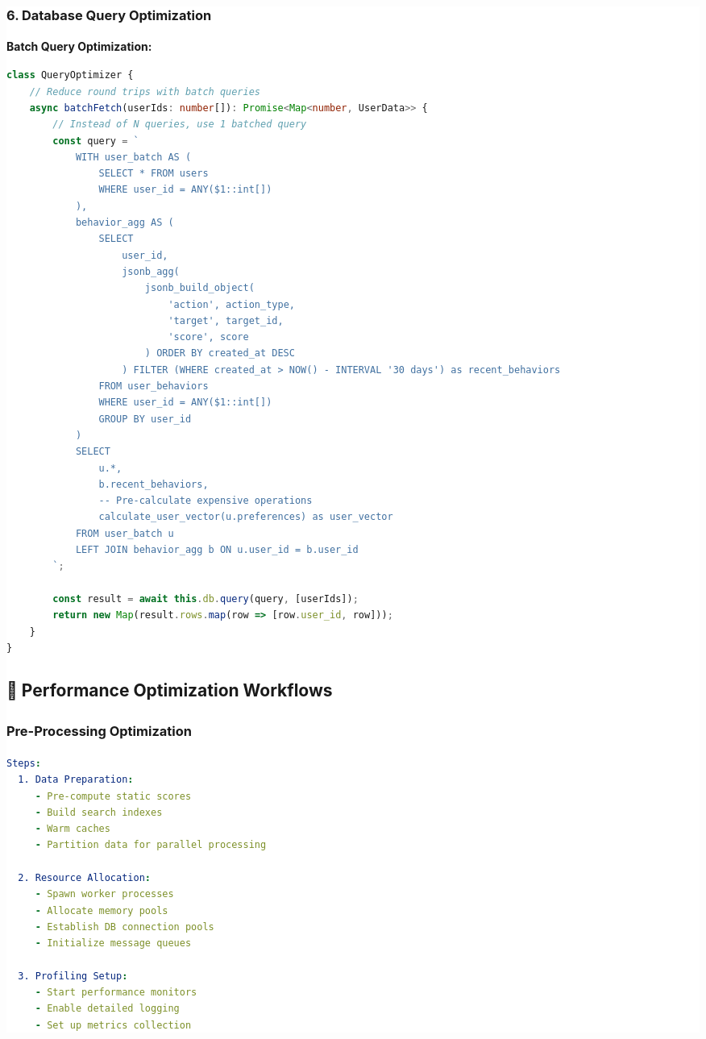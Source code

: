 ### 6. Database Query Optimization

**Batch Query Optimization:**
```typescript
class QueryOptimizer {
    // Reduce round trips with batch queries
    async batchFetch(userIds: number[]): Promise<Map<number, UserData>> {
        // Instead of N queries, use 1 batched query
        const query = `
            WITH user_batch AS (
                SELECT * FROM users
                WHERE user_id = ANY($1::int[])
            ),
            behavior_agg AS (
                SELECT
                    user_id,
                    jsonb_agg(
                        jsonb_build_object(
                            'action', action_type,
                            'target', target_id,
                            'score', score
                        ) ORDER BY created_at DESC
                    ) FILTER (WHERE created_at > NOW() - INTERVAL '30 days') as recent_behaviors
                FROM user_behaviors
                WHERE user_id = ANY($1::int[])
                GROUP BY user_id
            )
            SELECT
                u.*,
                b.recent_behaviors,
                -- Pre-calculate expensive operations
                calculate_user_vector(u.preferences) as user_vector
            FROM user_batch u
            LEFT JOIN behavior_agg b ON u.user_id = b.user_id
        `;

        const result = await this.db.query(query, [userIds]);
        return new Map(result.rows.map(row => [row.user_id, row]));
    }
}
```

## 🚀 Performance Optimization Workflows

### Pre-Processing Optimization
```yaml
Steps:
  1. Data Preparation:
     - Pre-compute static scores
     - Build search indexes
     - Warm caches
     - Partition data for parallel processing

  2. Resource Allocation:
     - Spawn worker processes
     - Allocate memory pools
     - Establish DB connection pools
     - Initialize message queues

  3. Profiling Setup:
     - Start performance monitors
     - Enable detailed logging
     - Set up metrics collection
```